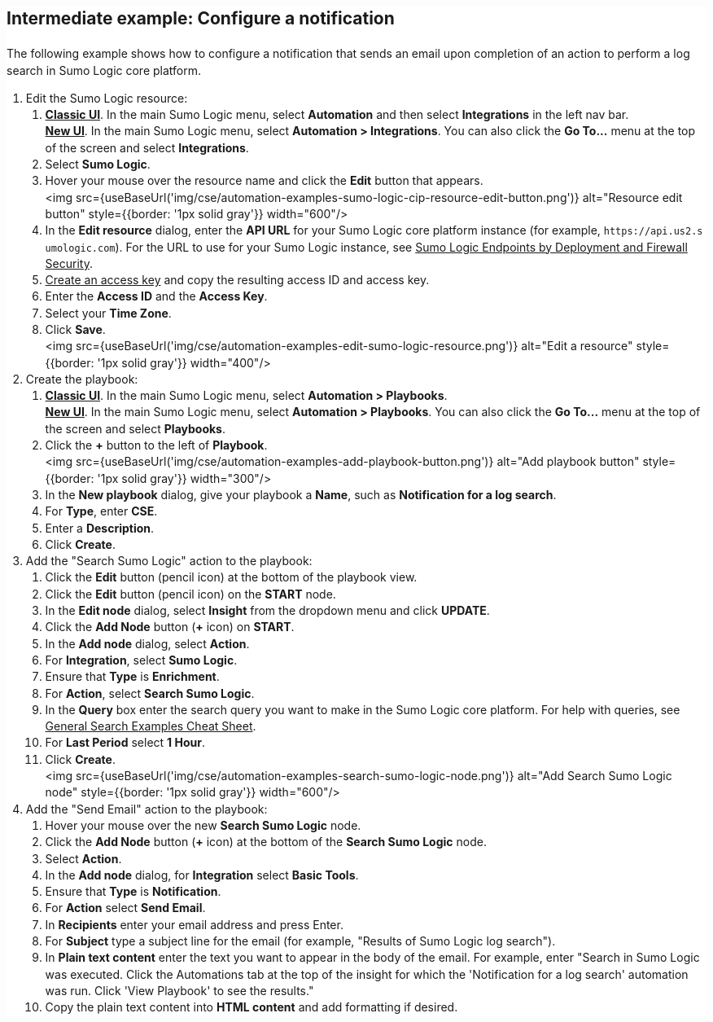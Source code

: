 ## Intermediate example: Configure a notification

The following example shows how to configure a notification that sends an email upon completion of an action to perform a log search in Sumo Logic core platform.

1. Edit the Sumo Logic resource: 
   1. [**Classic UI**](/docs/get-started/sumo-logic-ui-classic). In the main Sumo Logic menu, select **Automation** and then select **Integrations** in the left nav bar. <br/>[**New UI**](/docs/get-started/sumo-logic-ui). In the main Sumo Logic menu, select **Automation > Integrations**. You can also click the **Go To...** menu at the top of the screen and select **Integrations**. 
   1. Select **Sumo Logic**.
   1. Hover your mouse over the resource name and click the **Edit** button that appears.<br/><img src={useBaseUrl('img/cse/automation-examples-sumo-logic-cip-resource-edit-button.png')} alt="Resource edit button" style={{border: '1px solid gray'}} width="600"/>
   1. In the **Edit  resource** dialog, enter the **API URL** for your Sumo Logic core platform instance (for example, `https://api.us2.sumologic.com`). For the URL to use for your Sumo Logic instance, see [Sumo Logic Endpoints by Deployment and Firewall Security](/docs/api/about-apis/getting-started#sumo-logic-endpoints-by-deployment-and-firewall-security).
   1. [Create an access key](/docs/manage/security/access-keys#create-an-access-key) and copy the resulting access ID and access key.
   1. Enter the **Access ID** and the **Access Key**.
   1. Select your **Time Zone**.
   1. Click **Save**.<br/><img src={useBaseUrl('img/cse/automation-examples-edit-sumo-logic-resource.png')} alt="Edit a resource" style={{border: '1px solid gray'}} width="400"/>
1. Create the playbook:
   1. [**Classic UI**](/docs/get-started/sumo-logic-ui-classic).  In the main Sumo Logic menu, select **Automation > Playbooks**. <br/>[**New UI**](/docs/get-started/sumo-logic-ui). In the main Sumo Logic menu, select **Automation > Playbooks**. You can also click the **Go To...** menu at the top of the screen and select **Playbooks**.
   1. Click the **+** button to the left of **Playbook**.<br/><img src={useBaseUrl('img/cse/automation-examples-add-playbook-button.png')} alt="Add playbook button" style={{border: '1px solid gray'}} width="300"/>
   1. In the **New playbook** dialog, give your playbook a **Name**, such as **Notification for a log search**.
   1. For **Type**, enter **CSE**.
   1. Enter a **Description**.
   1. Click **Create**.
1. Add the "Search Sumo Logic" action to the playbook:
   1. Click the **Edit** button (pencil icon) at the bottom of the playbook view.
   1. Click the **Edit** button (pencil icon) on the **START** node.
   1. In the **Edit node** dialog, select **Insight** from the dropdown menu and click **UPDATE**.
   1. Click the **Add Node** button (**+** icon) on **START**.
   1. In the **Add node** dialog, select **Action**.
   1. For **Integration**, select **Sumo Logic**.
   1. Ensure that **Type** is **Enrichment**.
   1. For **Action**, select **Search Sumo Logic**.
   1. In the **Query** box enter the search query you want to make in the Sumo Logic core platform. For help with queries, see [General Search Examples Cheat Sheet](/docs/search/search-cheat-sheets/general-search-examples/).
   1. For **Last Period** select **1 Hour**.
   1. Click **Create**.<br/><img src={useBaseUrl('img/cse/automation-examples-search-sumo-logic-node.png')} alt="Add Search Sumo Logic node" style={{border: '1px solid gray'}} width="600"/>
1. Add the "Send Email" action to the playbook:
   1. Hover your mouse over the new **Search Sumo Logic** node.
   1. Click the **Add Node** button (**+** icon) at the bottom of the **Search Sumo Logic** node.
   1. Select **Action**.
   1. In the **Add node** dialog, for **Integration** select **Basic Tools**.
   1. Ensure that **Type** is **Notification**.
   1. For **Action** select **Send Email**.
   1. In **Recipients** enter your email address and press Enter.
   1. For **Subject** type a subject line for the email (for example, "Results of Sumo Logic log search").
   1. In **Plain text content** enter the text you want to appear in the body of the email. For example, enter "Search in Sumo Logic was executed. Click the Automations tab at the top of the insight for which the 'Notification for a log search' automation was run. Click 'View Playbook' to see the results."
   1. Copy the plain text content into **HTML content** and add formatting if desired.